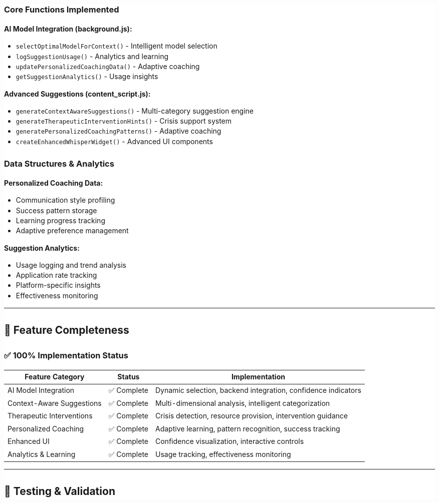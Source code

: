 ### Core Functions Implemented

**AI Model Integration (background.js):**

- `selectOptimalModelForContext()` - Intelligent model selection
- `logSuggestionUsage()` - Analytics and learning
- `updatePersonalizedCoachingData()` - Adaptive coaching
- `getSuggestionAnalytics()` - Usage insights

**Advanced Suggestions (content_script.js):**

- `generateContextAwareSuggestions()` - Multi-category suggestion engine
- `generateTherapeuticInterventionHints()` - Crisis support system
- `generatePersonalizedCoachingPatterns()` - Adaptive coaching
- `createEnhancedWhisperWidget()` - Advanced UI components

### Data Structures & Analytics

**Personalized Coaching Data:**

- Communication style profiling
- Success pattern storage
- Learning progress tracking
- Adaptive preference management

**Suggestion Analytics:**

- Usage logging and trend analysis
- Application rate tracking
- Platform-specific insights
- Effectiveness monitoring

---

## 🎯 Feature Completeness

### ✅ 100% Implementation Status

| Feature Category | Status | Implementation |
|-----------------|--------|----------------|
| AI Model Integration | ✅ Complete | Dynamic selection, backend integration, confidence indicators |
| Context-Aware Suggestions | ✅ Complete | Multi-dimensional analysis, intelligent categorization |
| Therapeutic Interventions | ✅ Complete | Crisis detection, resource provision, intervention guidance |
| Personalized Coaching | ✅ Complete | Adaptive learning, pattern recognition, success tracking |
| Enhanced UI | ✅ Complete | Confidence visualization, interactive controls |
| Analytics & Learning | ✅ Complete | Usage tracking, effectiveness monitoring |

---

## 🧪 Testing & Validation
